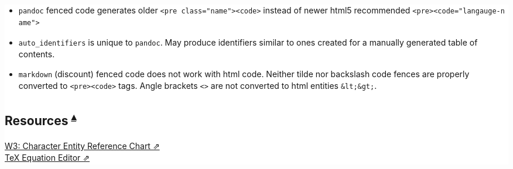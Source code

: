 * `pandoc` fenced code generates older `<pre class="name"><code>` instead of newer html5 recommended `<pre><code="langauge-name">`

* `auto_identifiers` is unique to `pandoc`. May produce identifiers similar to ones created for a manually generated table of contents.

* `markdown` (discount) fenced code does not work with html code.  Neither tilde nor backslash code fences are properly converted to `<pre><code>` tags. Angle brackets `<>` are not converted to html entities `&lt;&gt;`.

## Resources <a id="resources-"></a><sup>[▴](#contents)</sup>

[W3: Character Entity Reference Chart ⇗](https://dev.w3.org/html5/html-author/charref)  
[TeX Equation Editor ⇗](http://atomurl.net/math/)  
